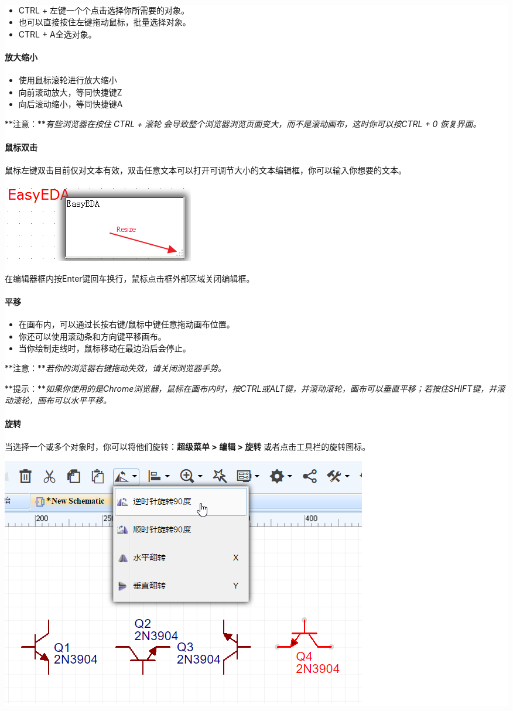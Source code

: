 -   CTRL + 左键一个个点击选择你所需要的对象。
-   也可以直接按住左键拖动鼠标，批量选择对象。
-   CTRL + A全选对象。


#### 放大缩小

-   使用鼠标滚轮进行放大缩小
-   向前滚动放大，等同快捷键Z
-   向后滚动缩小，等同快捷键A

**注意：***有些浏览器在按住 CTRL + 滚轮 会导致整个浏览器浏览页面变大，而不是滚动画布，这时你可以按CTRL + 0 恢复界面。*  


#### 鼠标双击

鼠标左键双击目前仅对文本有效，双击任意文本可以打开可调节大小的文本编辑框，你可以输入你想要的文本。

![](images/040_Introduction_TextEdit.png)

在编辑器框内按Enter键回车换行，鼠标点击框外部区域关闭编辑框。


#### 平移

-   在画布内，可以通过长按右键/鼠标中键任意拖动画布位置。
-   你还可以使用滚动条和方向键平移画布。
-   当你绘制走线时，鼠标移动在最边沿后会停止。

**注意：***若你的浏览器右键拖动失效，请关闭浏览器手势。*

**提示：***如果你使用的是Chrome浏览器，鼠标在画布内时，按CTRL或ALT键，并滚动滚轮，画布可以垂直平移；若按住SHIFT键，并滚动滚轮，画布可以水平平移。*


#### 旋转

当选择一个或多个对象时，你可以将他们旋转：**超级菜单 > 编辑 > 旋转** 或者点击工具栏的旋转图标。

![](images/200_Introduction_Skill_Rotate.png)
